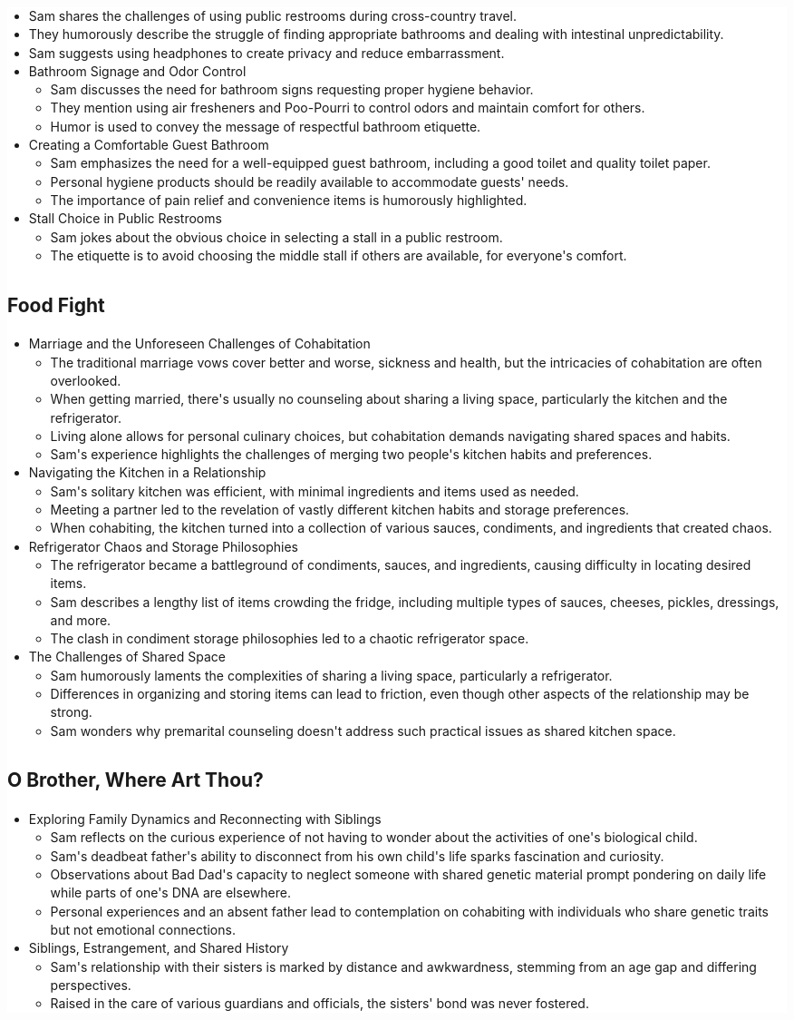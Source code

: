   - Sam shares the challenges of using public restrooms during cross-country travel.
  - They humorously describe the struggle of finding appropriate bathrooms and dealing with intestinal unpredictability.
  - Sam suggests using headphones to create privacy and reduce embarrassment.
- Bathroom Signage and Odor Control
  - Sam discusses the need for bathroom signs requesting proper hygiene behavior.
  - They mention using air fresheners and Poo-Pourri to control odors and maintain comfort for others.
  - Humor is used to convey the message of respectful bathroom etiquette.
- Creating a Comfortable Guest Bathroom
  - Sam emphasizes the need for a well-equipped guest bathroom, including a good toilet and quality toilet paper.
  - Personal hygiene products should be readily available to accommodate guests' needs.
  - The importance of pain relief and convenience items is humorously highlighted.
- Stall Choice in Public Restrooms
  - Sam jokes about the obvious choice in selecting a stall in a public restroom.
  - The etiquette is to avoid choosing the middle stall if others are available, for everyone's comfort.

## Food Fight
- Marriage and the Unforeseen Challenges of Cohabitation
  - The traditional marriage vows cover better and worse, sickness and health, but the intricacies of cohabitation are often overlooked.
  - When getting married, there's usually no counseling about sharing a living space, particularly the kitchen and the refrigerator.
  - Living alone allows for personal culinary choices, but cohabitation demands navigating shared spaces and habits.
  - Sam's experience highlights the challenges of merging two people's kitchen habits and preferences.
- Navigating the Kitchen in a Relationship
  - Sam's solitary kitchen was efficient, with minimal ingredients and items used as needed.
  - Meeting a partner led to the revelation of vastly different kitchen habits and storage preferences.
  - When cohabiting, the kitchen turned into a collection of various sauces, condiments, and ingredients that created chaos.
- Refrigerator Chaos and Storage Philosophies
  - The refrigerator became a battleground of condiments, sauces, and ingredients, causing difficulty in locating desired items.
  - Sam describes a lengthy list of items crowding the fridge, including multiple types of sauces, cheeses, pickles, dressings, and more.
  - The clash in condiment storage philosophies led to a chaotic refrigerator space.
- The Challenges of Shared Space
  - Sam humorously laments the complexities of sharing a living space, particularly a refrigerator.
  - Differences in organizing and storing items can lead to friction, even though other aspects of the relationship may be strong.
  - Sam wonders why premarital counseling doesn't address such practical issues as shared kitchen space.

## O Brother, Where Art Thou?
- Exploring Family Dynamics and Reconnecting with Siblings
  - Sam reflects on the curious experience of not having to wonder about the activities of one's biological child.
  - Sam's deadbeat father's ability to disconnect from his own child's life sparks fascination and curiosity.
  - Observations about Bad Dad's capacity to neglect someone with shared genetic material prompt pondering on daily life while parts of one's DNA are elsewhere.
  - Personal experiences and an absent father lead to contemplation on cohabiting with individuals who share genetic traits but not emotional connections.
- Siblings, Estrangement, and Shared History
  - Sam's relationship with their sisters is marked by distance and awkwardness, stemming from an age gap and differing perspectives.
  - Raised in the care of various guardians and officials, the sisters' bond was never fostered.